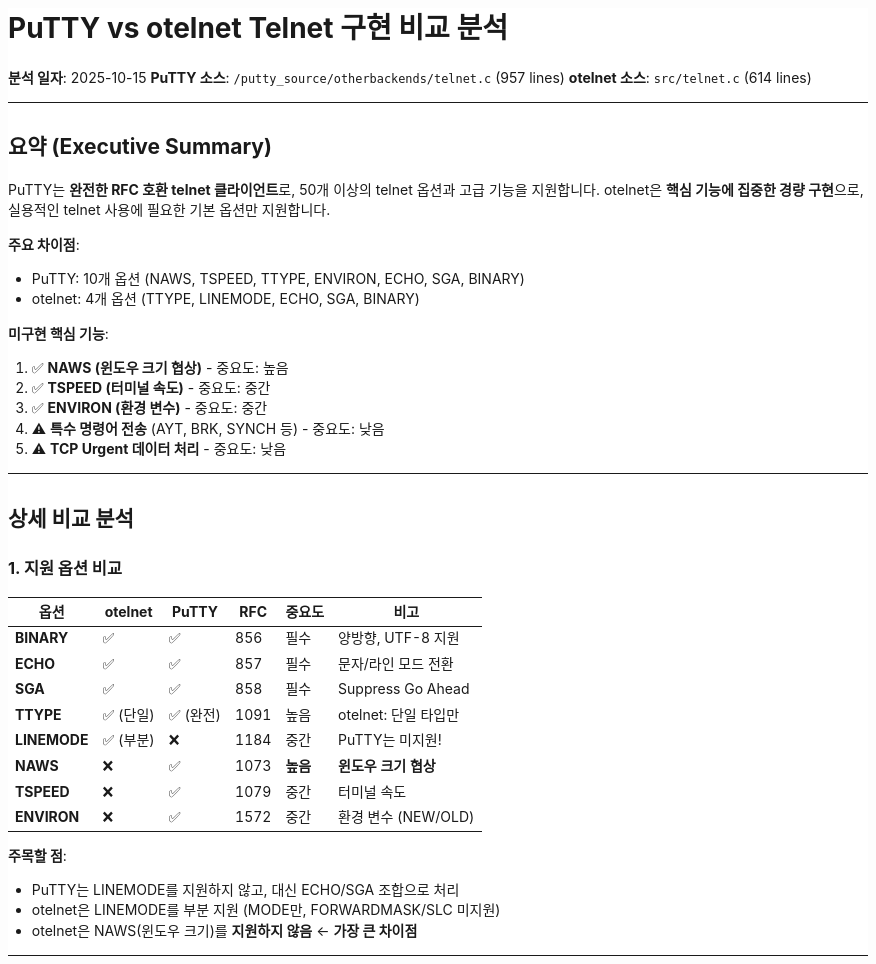 # PuTTY vs otelnet Telnet 구현 비교 분석

**분석 일자**: 2025-10-15
**PuTTY 소스**: `/putty_source/otherbackends/telnet.c` (957 lines)
**otelnet 소스**: `src/telnet.c` (614 lines)

---

## 요약 (Executive Summary)

PuTTY는 **완전한 RFC 호환 telnet 클라이언트**로, 50개 이상의 telnet 옵션과 고급 기능을 지원합니다.
otelnet은 **핵심 기능에 집중한 경량 구현**으로, 실용적인 telnet 사용에 필요한 기본 옵션만 지원합니다.

**주요 차이점**:
- PuTTY: 10개 옵션 (NAWS, TSPEED, TTYPE, ENVIRON, ECHO, SGA, BINARY)
- otelnet: 4개 옵션 (TTYPE, LINEMODE, ECHO, SGA, BINARY)

**미구현 핵심 기능**:
1. ✅ **NAWS (윈도우 크기 협상)** - 중요도: 높음
2. ✅ **TSPEED (터미널 속도)** - 중요도: 중간
3. ✅ **ENVIRON (환경 변수)** - 중요도: 중간
4. ⚠️ **특수 명령어 전송** (AYT, BRK, SYNCH 등) - 중요도: 낮음
5. ⚠️ **TCP Urgent 데이터 처리** - 중요도: 낮음

---

## 상세 비교 분석

### 1. 지원 옵션 비교

| 옵션 | otelnet | PuTTY | RFC | 중요도 | 비고 |
|------|---------|-------|-----|--------|------|
| **BINARY** | ✅ | ✅ | 856 | 필수 | 양방향, UTF-8 지원 |
| **ECHO** | ✅ | ✅ | 857 | 필수 | 문자/라인 모드 전환 |
| **SGA** | ✅ | ✅ | 858 | 필수 | Suppress Go Ahead |
| **TTYPE** | ✅ (단일) | ✅ (완전) | 1091 | 높음 | otelnet: 단일 타입만 |
| **LINEMODE** | ✅ (부분) | ❌ | 1184 | 중간 | PuTTY는 미지원! |
| **NAWS** | ❌ | ✅ | 1073 | **높음** | **윈도우 크기 협상** |
| **TSPEED** | ❌ | ✅ | 1079 | 중간 | 터미널 속도 |
| **ENVIRON** | ❌ | ✅ | 1572 | 중간 | 환경 변수 (NEW/OLD) |

**주목할 점**:
- PuTTY는 LINEMODE를 지원하지 않고, 대신 ECHO/SGA 조합으로 처리
- otelnet은 LINEMODE를 부분 지원 (MODE만, FORWARDMASK/SLC 미지원)
- otelnet은 NAWS(윈도우 크기)를 **지원하지 않음** ← **가장 큰 차이점**

---